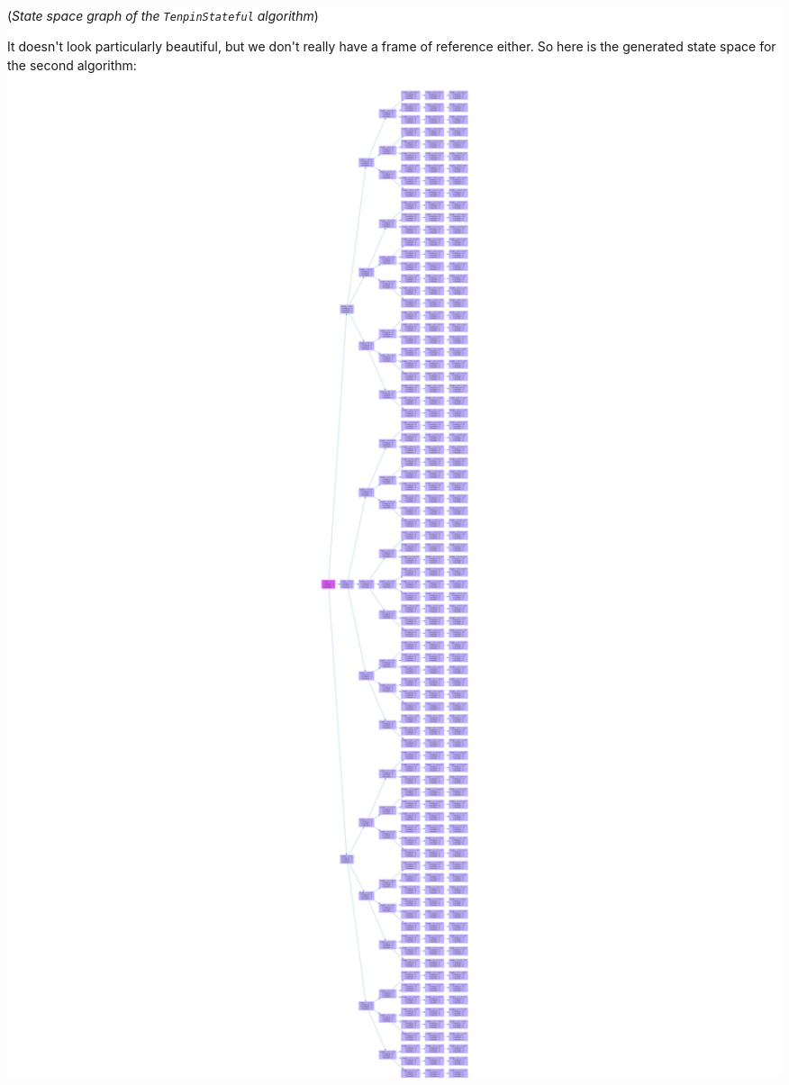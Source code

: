 (_State space graph of the `TenpinStateful` algorithm_)

It doesn't look particularly beautiful, but we don't really have a frame of reference either. So here is the generated state space for the second algorithm:

<div style="display: flex">
  <img src="/assets/TenpinArray143ZoomedOut.svg" style="margin: auto; height: 1500px;" />
</div>
